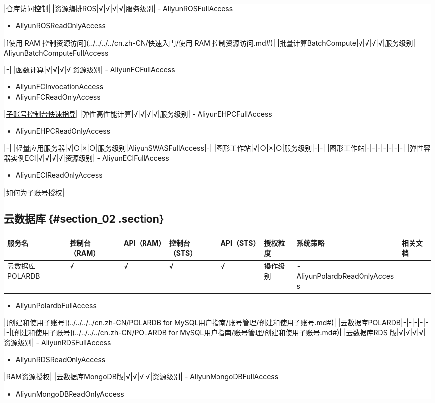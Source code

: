  |[仓库访问控制](https:/alibabacloud.com/help/doc-detail/67992.html)|
|资源编排ROS|√|√|√|√|服务级别| -   AliyunROSFullAccess
-   AliyunROSReadOnlyAccess

 |[使用 RAM 控制资源访问](../../../../cn.zh-CN/快速入门/使用 RAM 控制资源访问.md#)|
|批量计算BatchCompute|√|√|√|√|服务级别| AliyunBatchComputeFullAccess

 |-|
|函数计算|√|√|√|√|资源级别| -   AliyunFCFullAccess
-   AliyunFCInvocationAccess
-   AliyunFCReadOnlyAccess

 |[子账号控制台快速指导](https://help.aliyun.com/document_detail/55617.html)|
|弹性高性能计算|√|√|√|√|服务级别| -   AliyunEHPCFullAccess
-   AliyunEHPCReadOnlyAccess

 |-|
|轻量应用服务器|√|○|×|○|服务级别|AliyunSWASFullAccess|-|
|图形工作站|√|○|×|○|服务级别|-|-|
|图形工作站|-|-|-|-|-|-|-|
|弹性容器实例ECI|√|√|√|√|资源级别| -   AliyunECIFullAccess
-   AliyunECIReadOnlyAccess

 |[如何为子账号授权](https://help.aliyun.com/document_detail/92790.html)|

## 云数据库 {#section_02 .section}

|服务名|控制台（RAM）|API（RAM）|控制台（STS）|API（STS）|授权粒度|系统策略|相关文档|
|:--|:-------|:-------|:-------|:-------|:---|:---|:---|
|云数据库POLARDB|√|√|√|√|操作级别| -   AliyunPolardbReadOnlyAccess
-   AliyunPolardbFullAccess

 |[创建和使用子账号](../../../../cn.zh-CN/POLARDB for MySQL用户指南/账号管理/创建和使用子账号.md#)|
|云数据库POLARDB|-|-|-|-|-|-|[创建和使用子账号](../../../../cn.zh-CN/POLARDB for MySQL用户指南/账号管理/创建和使用子账号.md#)|
|云数据库RDS 版|√|√|√|√|资源级别| -   AliyunRDSFullAccess
-   AliyunRDSReadOnlyAccess

 |[RAM资源授权](../../../../cn.zh-CN/API参考/RAM资源授权.md#)|
|云数据库MongoDB版|√|√|√|√|资源级别| -   AliyunMongoDBFullAccess
-   AliyunMongoDBReadOnlyAccess
